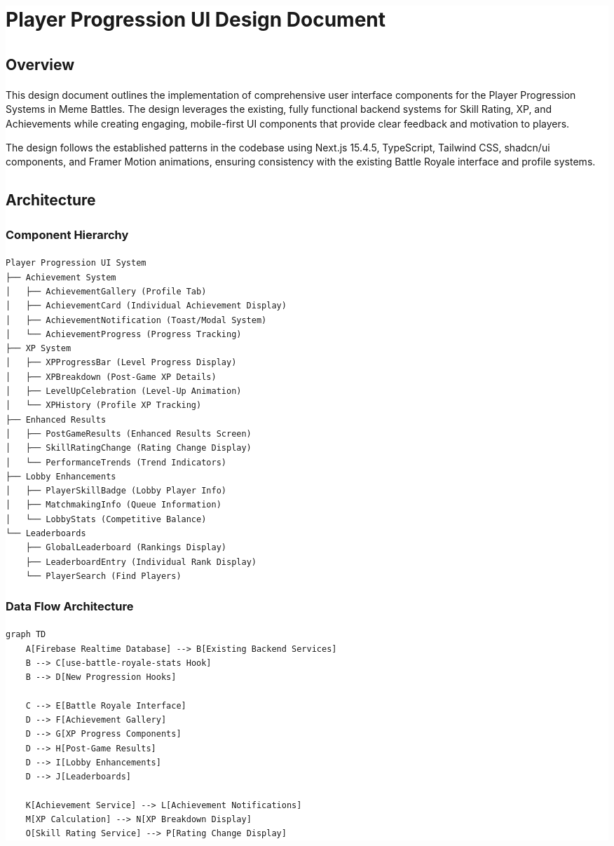 # Player Progression UI Design Document

## Overview

This design document outlines the implementation of comprehensive user interface components for the Player Progression Systems in Meme Battles. The design leverages the existing, fully functional backend systems for Skill Rating, XP, and Achievements while creating engaging, mobile-first UI components that provide clear feedback and motivation to players.

The design follows the established patterns in the codebase using Next.js 15.4.5, TypeScript, Tailwind CSS, shadcn/ui components, and Framer Motion animations, ensuring consistency with the existing Battle Royale interface and profile systems.

## Architecture

### Component Hierarchy

```
Player Progression UI System
├── Achievement System
│   ├── AchievementGallery (Profile Tab)
│   ├── AchievementCard (Individual Achievement Display)
│   ├── AchievementNotification (Toast/Modal System)
│   └── AchievementProgress (Progress Tracking)
├── XP System
│   ├── XPProgressBar (Level Progress Display)
│   ├── XPBreakdown (Post-Game XP Details)
│   ├── LevelUpCelebration (Level-Up Animation)
│   └── XPHistory (Profile XP Tracking)
├── Enhanced Results
│   ├── PostGameResults (Enhanced Results Screen)
│   ├── SkillRatingChange (Rating Change Display)
│   └── PerformanceTrends (Trend Indicators)
├── Lobby Enhancements
│   ├── PlayerSkillBadge (Lobby Player Info)
│   ├── MatchmakingInfo (Queue Information)
│   └── LobbyStats (Competitive Balance)
└── Leaderboards
    ├── GlobalLeaderboard (Rankings Display)
    ├── LeaderboardEntry (Individual Rank Display)
    └── PlayerSearch (Find Players)
```

### Data Flow Architecture

```mermaid
graph TD
    A[Firebase Realtime Database] --> B[Existing Backend Services]
    B --> C[use-battle-royale-stats Hook]
    B --> D[New Progression Hooks]
    
    C --> E[Battle Royale Interface]
    D --> F[Achievement Gallery]
    D --> G[XP Progress Components]
    D --> H[Post-Game Results]
    D --> I[Lobby Enhancements]
    D --> J[Leaderboards]
    
    K[Achievement Service] --> L[Achievement Notifications]
    M[XP Calculation] --> N[XP Breakdown Display]
    O[Skill Rating Service] --> P[Rating Change Display]
```
